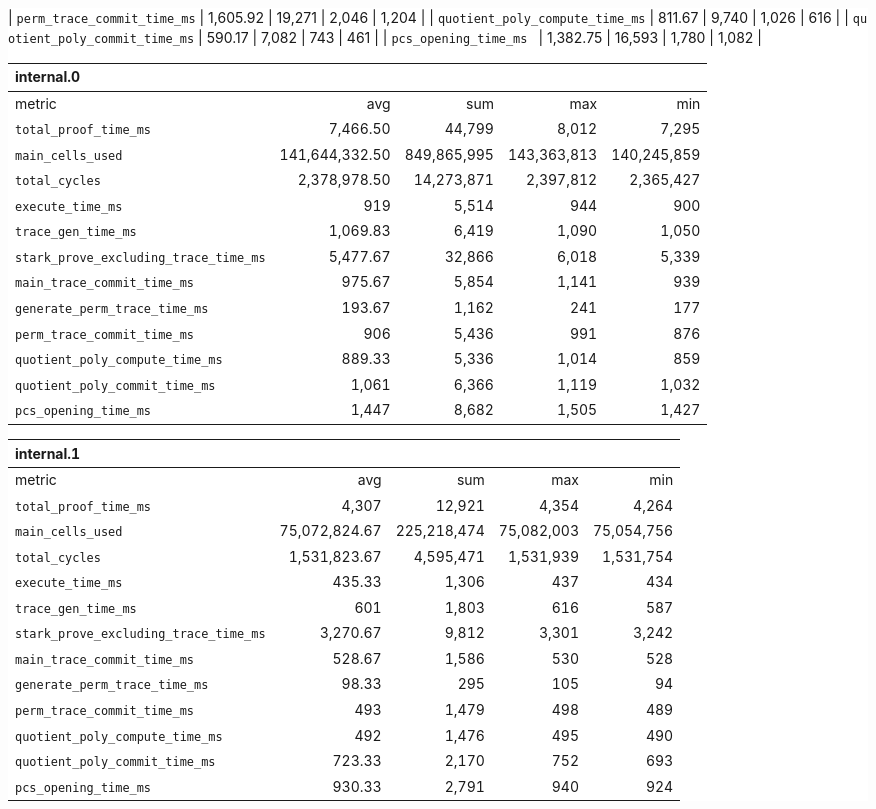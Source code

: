 | `perm_trace_commit_time_ms` |  1,605.92 |  19,271 |  2,046 |  1,204 |
| `quotient_poly_compute_time_ms` |  811.67 |  9,740 |  1,026 |  616 |
| `quotient_poly_commit_time_ms` |  590.17 |  7,082 |  743 |  461 |
| `pcs_opening_time_ms ` |  1,382.75 |  16,593 |  1,780 |  1,082 |

| internal.0 |||||
|:---|---:|---:|---:|---:|
|metric|avg|sum|max|min|
| `total_proof_time_ms ` |  7,466.50 |  44,799 |  8,012 |  7,295 |
| `main_cells_used     ` |  141,644,332.50 |  849,865,995 |  143,363,813 |  140,245,859 |
| `total_cycles        ` |  2,378,978.50 |  14,273,871 |  2,397,812 |  2,365,427 |
| `execute_time_ms     ` |  919 |  5,514 |  944 |  900 |
| `trace_gen_time_ms   ` |  1,069.83 |  6,419 |  1,090 |  1,050 |
| `stark_prove_excluding_trace_time_ms` |  5,477.67 |  32,866 |  6,018 |  5,339 |
| `main_trace_commit_time_ms` |  975.67 |  5,854 |  1,141 |  939 |
| `generate_perm_trace_time_ms` |  193.67 |  1,162 |  241 |  177 |
| `perm_trace_commit_time_ms` |  906 |  5,436 |  991 |  876 |
| `quotient_poly_compute_time_ms` |  889.33 |  5,336 |  1,014 |  859 |
| `quotient_poly_commit_time_ms` |  1,061 |  6,366 |  1,119 |  1,032 |
| `pcs_opening_time_ms ` |  1,447 |  8,682 |  1,505 |  1,427 |

| internal.1 |||||
|:---|---:|---:|---:|---:|
|metric|avg|sum|max|min|
| `total_proof_time_ms ` |  4,307 |  12,921 |  4,354 |  4,264 |
| `main_cells_used     ` |  75,072,824.67 |  225,218,474 |  75,082,003 |  75,054,756 |
| `total_cycles        ` |  1,531,823.67 |  4,595,471 |  1,531,939 |  1,531,754 |
| `execute_time_ms     ` |  435.33 |  1,306 |  437 |  434 |
| `trace_gen_time_ms   ` |  601 |  1,803 |  616 |  587 |
| `stark_prove_excluding_trace_time_ms` |  3,270.67 |  9,812 |  3,301 |  3,242 |
| `main_trace_commit_time_ms` |  528.67 |  1,586 |  530 |  528 |
| `generate_perm_trace_time_ms` |  98.33 |  295 |  105 |  94 |
| `perm_trace_commit_time_ms` |  493 |  1,479 |  498 |  489 |
| `quotient_poly_compute_time_ms` |  492 |  1,476 |  495 |  490 |
| `quotient_poly_commit_time_ms` |  723.33 |  2,170 |  752 |  693 |
| `pcs_opening_time_ms ` |  930.33 |  2,791 |  940 |  924 |
